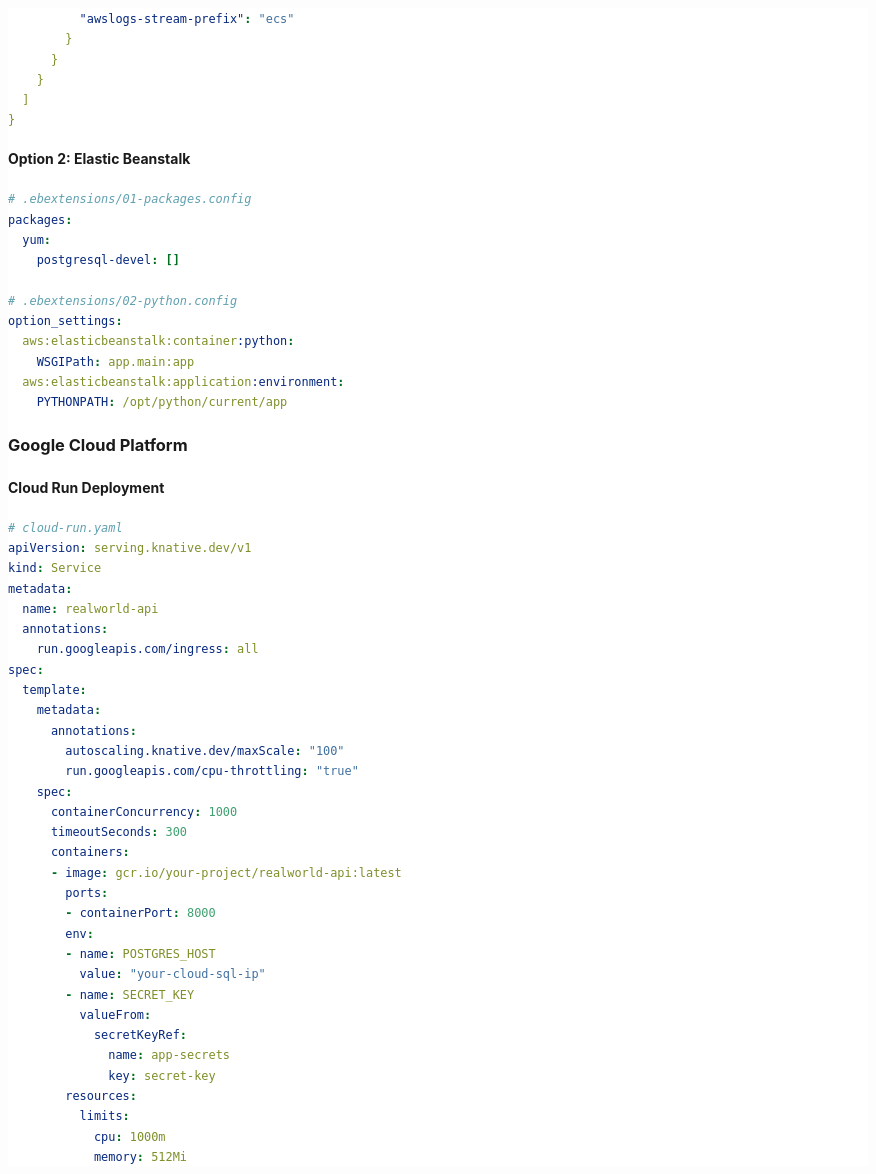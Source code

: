 ```yaml
          "awslogs-stream-prefix": "ecs"
        }
      }
    }
  ]
}
```

#### Option 2: Elastic Beanstalk

```yaml
# .ebextensions/01-packages.config
packages:
  yum:
    postgresql-devel: []

# .ebextensions/02-python.config
option_settings:
  aws:elasticbeanstalk:container:python:
    WSGIPath: app.main:app
  aws:elasticbeanstalk:application:environment:
    PYTHONPATH: /opt/python/current/app
```

### Google Cloud Platform

#### Cloud Run Deployment

```yaml
# cloud-run.yaml
apiVersion: serving.knative.dev/v1
kind: Service
metadata:
  name: realworld-api
  annotations:
    run.googleapis.com/ingress: all
spec:
  template:
    metadata:
      annotations:
        autoscaling.knative.dev/maxScale: "100"
        run.googleapis.com/cpu-throttling: "true"
    spec:
      containerConcurrency: 1000
      timeoutSeconds: 300
      containers:
      - image: gcr.io/your-project/realworld-api:latest
        ports:
        - containerPort: 8000
        env:
        - name: POSTGRES_HOST
          value: "your-cloud-sql-ip"
        - name: SECRET_KEY
          valueFrom:
            secretKeyRef:
              name: app-secrets
              key: secret-key
        resources:
          limits:
            cpu: 1000m
            memory: 512Mi
```
